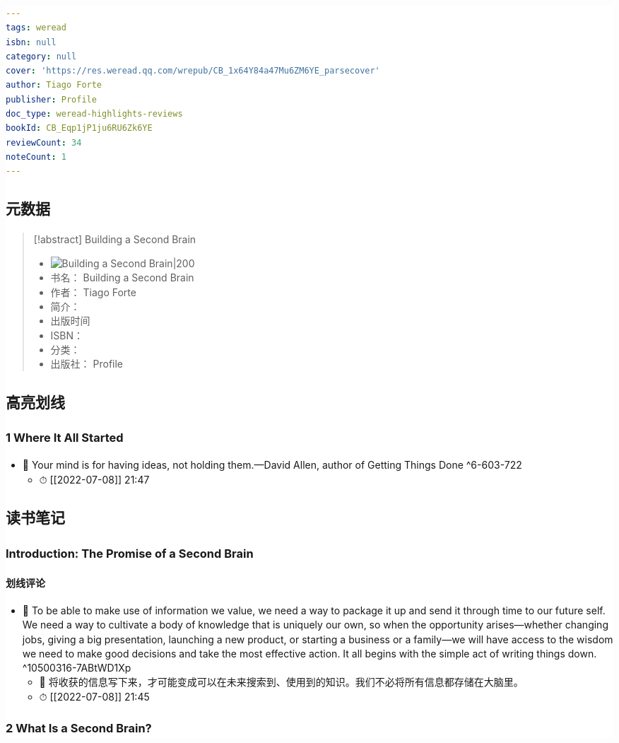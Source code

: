 ```yaml
---
tags: weread
isbn: null
category: null
cover: 'https://res.weread.qq.com/wrepub/CB_1x64Y84a47Mu6ZM6YE_parsecover'
author: Tiago Forte
publisher: Profile
doc_type: weread-highlights-reviews
bookId: CB_Eqp1jP1ju6RU6Zk6YE
reviewCount: 34
noteCount: 1
---
```

## 元数据
> [!abstract] Building a Second Brain
> - ![ Building a Second Brain|200](https://res.weread.qq.com/wrepub/CB_1x64Y84a47Mu6ZM6YE_parsecover)
> - 书名： Building a Second Brain
> - 作者： Tiago Forte
> - 简介： 
> - 出版时间 
> - ISBN： 
> - 分类： 
> - 出版社： Profile

## 高亮划线

### 1 Where It All Started


- 📌 Your mind is for having ideas, not holding them.—David Allen, author of Getting Things Done ^6-603-722
    - ⏱ [[2022-07-08]]  21:47 
## 读书笔记

### Introduction: The Promise of a Second Brain

#### 划线评论
- 📌 To be able to make use of information we value, we need a way to package it up and send it through time to our future self. We need a way to cultivate a body of knowledge that is uniquely our own, so when the opportunity arises—whether changing jobs, giving a big presentation, launching a new product, or starting a business or a family—we will have access to the wisdom we need to make good decisions and take the most effective action. It all begins with the simple act of writing things down.  ^10500316-7ABtWD1Xp
    - 💭 将收获的信息写下来，才可能变成可以在未来搜索到、使用到的知识。我们不必将所有信息都存储在大脑里。
    - ⏱  [[2022-07-08]]  21:45
   
### 2 What Is a Second Brain?
